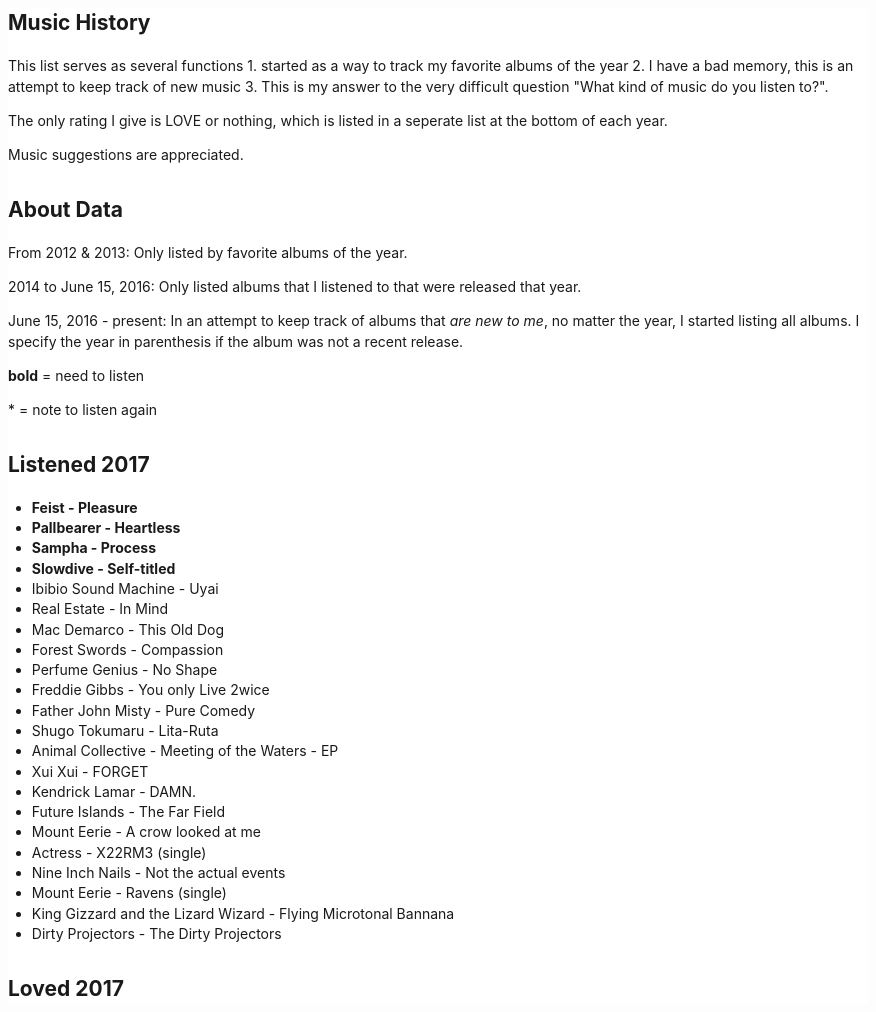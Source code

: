 ## Music History 

This list serves as several functions 1. started as a way to track my favorite albums of the year  2. I have a bad memory, this is an attempt to keep track of new music 3. This is my answer to the very difficult question "What kind of music do you listen to?".

The only rating I give is LOVE or nothing, which is listed in a seperate list at the bottom of each year. 

Music suggestions are appreciated. 

## About Data

From 2012 & 2013: Only listed by favorite albums of the year.

2014 to June 15, 2016: Only listed albums that I listened to that were released that year.  

June 15, 2016 - present: In an attempt to keep track of albums that *are new to me*, no matter the year, I started listing all albums. I specify the year in parenthesis if the album was not a recent release.

**bold** = need to listen

\* = note to listen again 

## Listened 2017

- **Feist - Pleasure**
- **Pallbearer - Heartless**
- **Sampha - Process**
- **Slowdive - Self-titled**
- Ibibio Sound Machine - Uyai
- Real Estate - In Mind
- Mac Demarco - This Old Dog
- Forest Swords - Compassion
- Perfume Genius - No Shape
- Freddie Gibbs - You only Live 2wice
- Father John Misty - Pure Comedy
- Shugo Tokumaru - Lita-Ruta
- Animal Collective - Meeting of the Waters - EP
- Xui Xui - FORGET
- Kendrick Lamar - DAMN.
- Future Islands - The Far Field
- Mount Eerie - A crow looked at me
- Actress - X22RM3 (single)
- Nine Inch Nails - Not the actual events
- Mount Eerie - Ravens (single)
- King Gizzard and the Lizard Wizard - Flying Microtonal Bannana
- Dirty Projectors - The Dirty Projectors

## Loved 2017
